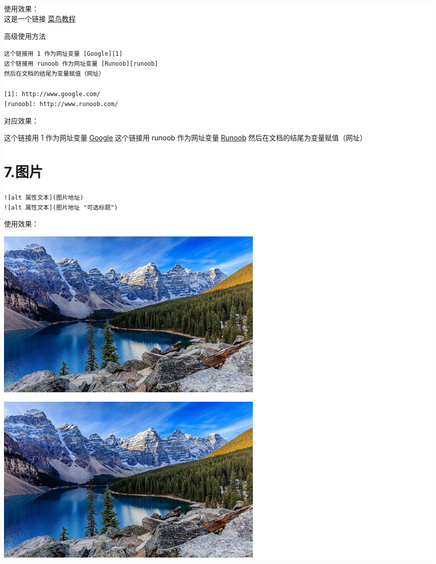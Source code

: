 使用效果：  
这是一个链接 [菜鸟教程](https://www.runoob.com)  

高级使用方法
```  
这个链接用 1 作为网址变量 [Google][1]
这个链接用 runoob 作为网址变量 [Runoob][runoob]
然后在文档的结尾为变量赋值（网址）

[1]: http://www.google.com/
[runoob]: http://www.runoob.com/
```
对应效果：

这个链接用 1 作为网址变量 [Google][1]
这个链接用 runoob 作为网址变量 [Runoob][runoob]
然后在文档的结尾为变量赋值（网址）

[1]: http://www.google.com/
[runoob]: http://www.runoob.com/  

7.图片
=  
```  
![alt 属性文本](图片地址)
![alt 属性文本](图片地址 "可选标题")  
```  
使用效果：

![美图](./image/markdown/beauty.jpg)

![美图带说明的那种](./image/markdown/beauty.jpg "美图说明")  
